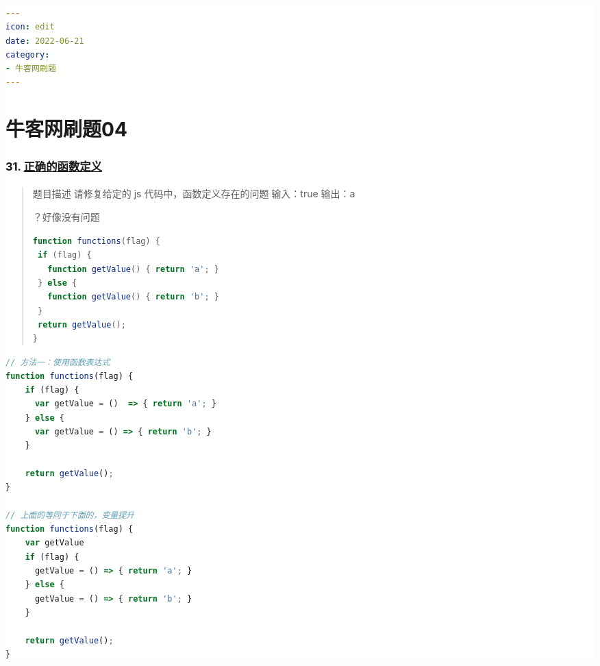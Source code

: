 ```yaml
---
icon: edit
date: 2022-06-21
category:
- 牛客网刷题
---
```


# 牛客网刷题04

### 31. [正确的函数定义](https://link.juejin.cn?target=https%3A%2F%2Fwww.nowcoder.com%2Fpractice%2Fa5de760a7cf24c0e890eb02eed34bc02%3FtpId%3D2%26tqId%3D37885%26rp%3D1%26ru%3D%2Factivity%2Foj%26qru%3D%2Fta%2Ffront-end%2Fquestion-ranking%26tab%3DanswerKey)

> 题目描述
> 请修复给定的 js 代码中，函数定义存在的问题 输入：true
> 输出：a
>
> ？好像没有问题
>
> ```js
> function functions(flag) {
>  if (flag) {
>    function getValue() { return 'a'; }
>  } else {
>    function getValue() { return 'b'; }
>  }
>  return getValue();
> }
> ```

```js
// 方法一：使用函数表达式
function functions(flag) {
    if (flag) {
      var getValue = ()  => { return 'a'; }
    } else {
      var getValue = () => { return 'b'; }
    }
 
    return getValue();
}

// 上面的等同于下面的，变量提升
function functions(flag) {
    var getValue
    if (flag) {
      getValue = () => { return 'a'; }
    } else {
      getValue = () => { return 'b'; }
    }

    return getValue();
}
```
